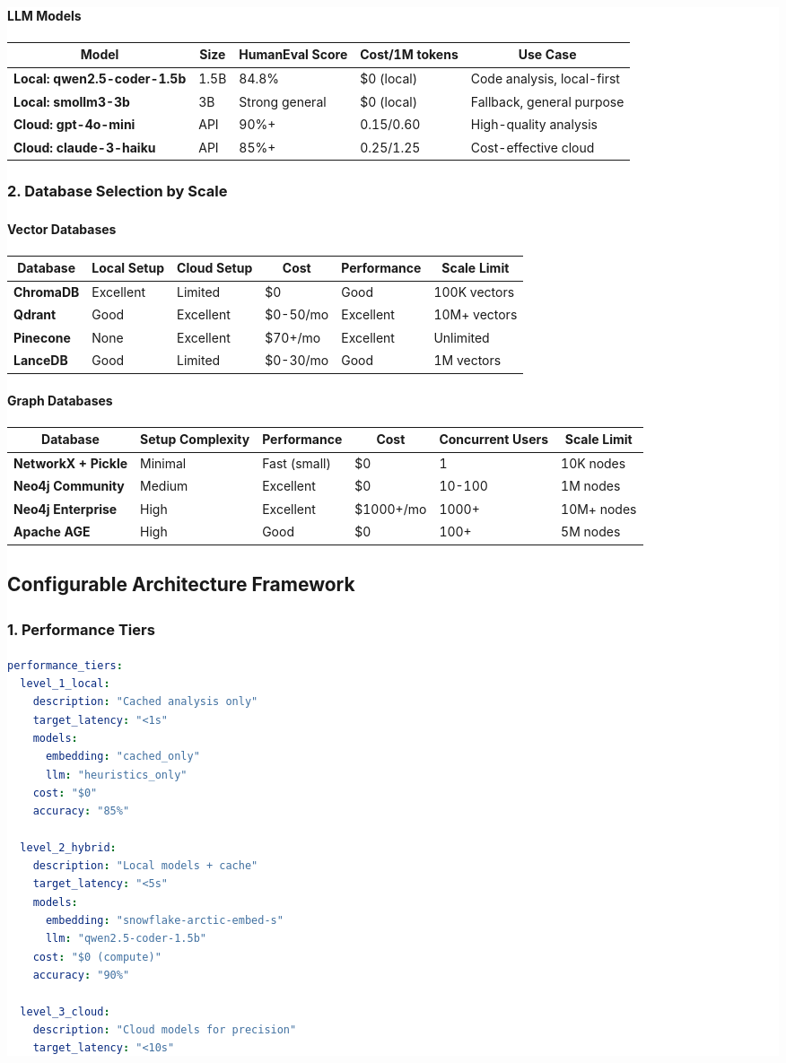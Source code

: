 #### LLM Models

| Model | Size | HumanEval Score | Cost/1M tokens | Use Case |
|-------|------|----------------|---------------|----------|
| **Local: qwen2.5-coder-1.5b** | 1.5B | 84.8% | $0 (local) | Code analysis, local-first |
| **Local: smollm3-3b** | 3B | Strong general | $0 (local) | Fallback, general purpose |
| **Cloud: gpt-4o-mini** | API | 90%+ | $0.15/$0.60 | High-quality analysis |
| **Cloud: claude-3-haiku** | API | 85%+ | $0.25/$1.25 | Cost-effective cloud |

### 2. Database Selection by Scale

#### Vector Databases

| Database | Local Setup | Cloud Setup | Cost | Performance | Scale Limit |
|----------|-------------|-------------|------|-------------|-------------|
| **ChromaDB** | Excellent | Limited | $0 | Good | 100K vectors |
| **Qdrant** | Good | Excellent | $0-50/mo | Excellent | 10M+ vectors |
| **Pinecone** | None | Excellent | $70+/mo | Excellent | Unlimited |
| **LanceDB** | Good | Limited | $0-30/mo | Good | 1M vectors |

#### Graph Databases

| Database | Setup Complexity | Performance | Cost | Concurrent Users | Scale Limit |
|----------|-----------------|-------------|------|------------------|-------------|
| **NetworkX + Pickle** | Minimal | Fast (small) | $0 | 1 | 10K nodes |
| **Neo4j Community** | Medium | Excellent | $0 | 10-100 | 1M nodes |
| **Neo4j Enterprise** | High | Excellent | $1000+/mo | 1000+ | 10M+ nodes |
| **Apache AGE** | High | Good | $0 | 100+ | 5M nodes |

## Configurable Architecture Framework

### 1. Performance Tiers

```yaml
performance_tiers:
  level_1_local:
    description: "Cached analysis only"
    target_latency: "<1s"
    models:
      embedding: "cached_only"
      llm: "heuristics_only"
    cost: "$0"
    accuracy: "85%"

  level_2_hybrid:
    description: "Local models + cache"
    target_latency: "<5s"
    models:
      embedding: "snowflake-arctic-embed-s"
      llm: "qwen2.5-coder-1.5b"
    cost: "$0 (compute)"
    accuracy: "90%"

  level_3_cloud:
    description: "Cloud models for precision"
    target_latency: "<10s"
```